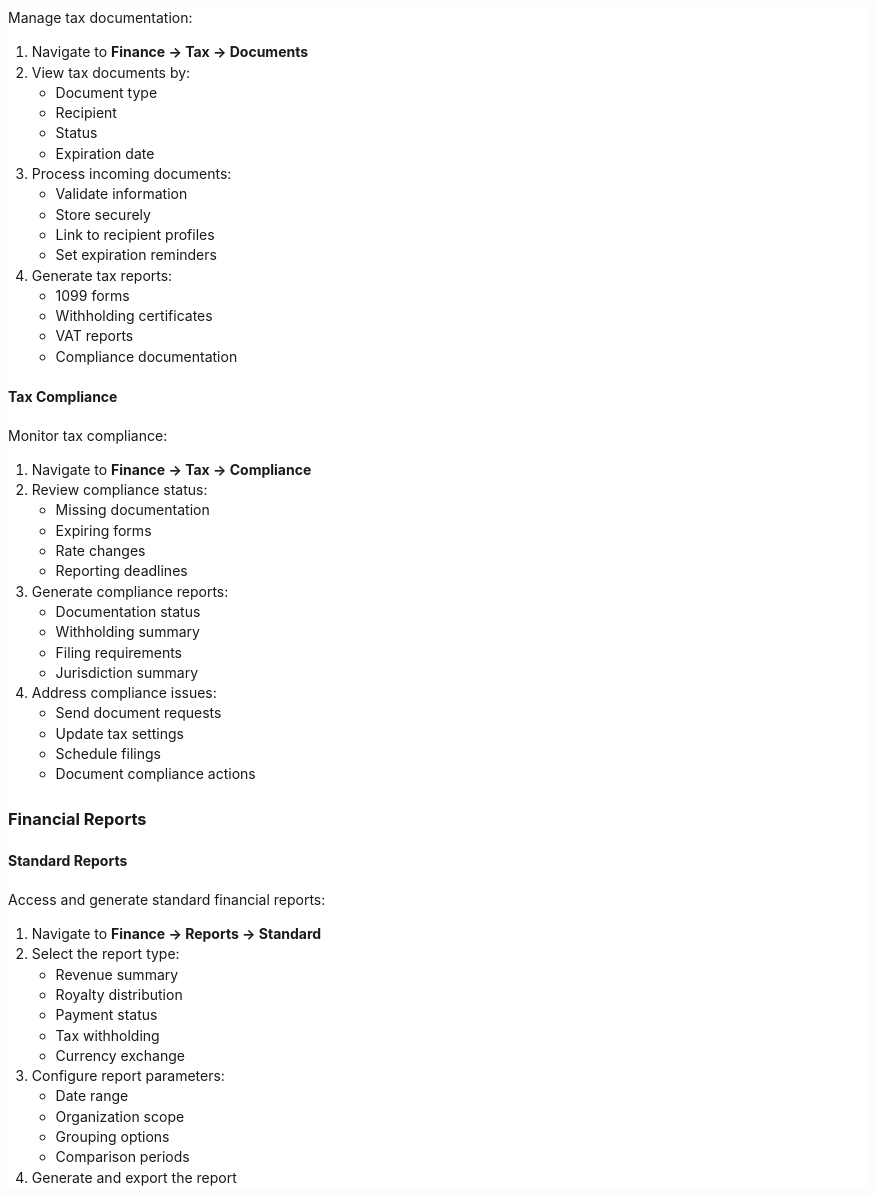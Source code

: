 Manage tax documentation:

1. Navigate to **Finance → Tax → Documents**
2. View tax documents by:
   - Document type
   - Recipient
   - Status
   - Expiration date
3. Process incoming documents:
   - Validate information
   - Store securely
   - Link to recipient profiles
   - Set expiration reminders
4. Generate tax reports:
   - 1099 forms
   - Withholding certificates
   - VAT reports
   - Compliance documentation

#### Tax Compliance

Monitor tax compliance:

1. Navigate to **Finance → Tax → Compliance**
2. Review compliance status:
   - Missing documentation
   - Expiring forms
   - Rate changes
   - Reporting deadlines
3. Generate compliance reports:
   - Documentation status
   - Withholding summary
   - Filing requirements
   - Jurisdiction summary
4. Address compliance issues:
   - Send document requests
   - Update tax settings
   - Schedule filings
   - Document compliance actions

### Financial Reports

#### Standard Reports

Access and generate standard financial reports:

1. Navigate to **Finance → Reports → Standard**
2. Select the report type:
   - Revenue summary
   - Royalty distribution
   - Payment status
   - Tax withholding
   - Currency exchange
3. Configure report parameters:
   - Date range
   - Organization scope
   - Grouping options
   - Comparison periods
4. Generate and export the report
